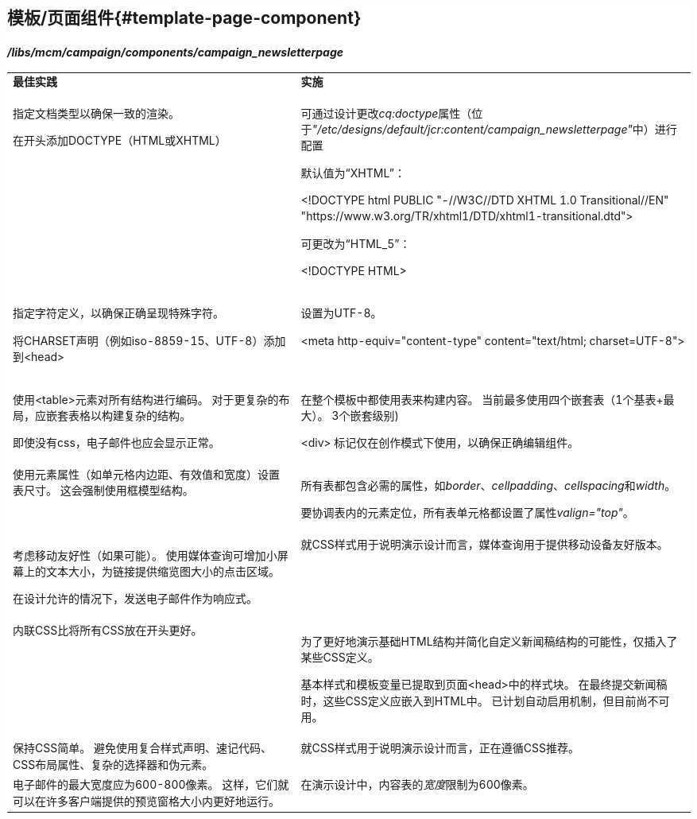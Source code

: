 ## 模板/页面组件{#template-page-component}

***/libs/mcm/campaign/components/campaign_newsletterpage***

<table>
 <tbody>
  <tr>
   <td><strong>最佳实践</strong></td>
   <td><strong>实施</strong></td>
  </tr>
  <tr>
   <td><p>指定文档类型以确保一致的渲染。</p> <p>在开头添加DOCTYPE（HTML或XHTML）</p> </td>
   <td><p>可通过设计更改<i>cq:doctype</i>属性（位于<i>"/etc/designs/default/jcr:content/campaign_newsletterpage"</i>中）进行配置</p> <p>默认值为“XHTML”：</p> <p>&lt;!DOCTYPE html PUBLIC "-//W3C//DTD XHTML 1.0 Transitional//EN" "https://www.w3.org/TR/xhtml1/DTD/xhtml1-transitional.dtd"&gt;</p> <p>可更改为“HTML_5”：</p> <p>&lt;!DOCTYPE HTML&gt;</p> </td>
  </tr>
  <tr>
   <td><p>指定字符定义，以确保正确呈现特殊字符。</p> <p>将CHARSET声明（例如iso-8859-15、UTF-8）添加到&lt;head&gt;</p> </td>
   <td><p>设置为UTF-8。</p> <p>&lt;meta http-equiv="content-type" content="text/html; charset=UTF-8"&gt;</p> </td>
  </tr>
  <tr>
   <td><p>使用&lt;table&gt;元素对所有结构进行编码。 对于更复杂的布局，应嵌套表格以构建复杂的结构。</p> <p>即使没有css，电子邮件也应会显示正常。</p> </td>
   <td><p>在整个模板中都使用表来构建内容。 当前最多使用四个嵌套表（1个基表+最大）。 3个嵌套级别)</p> <p>&lt;div&gt; 标记仅在创作模式下使用，以确保正确编辑组件。</p> </td>
  </tr>
  <tr>
   <td>使用元素属性（如单元格内边距、有效值和宽度）设置表尺寸。 这会强制使用框模型结构。</td>
   <td><p>所有表都包含必需的属性，如<i>border</i>、<i>cellpadding</i>、<i>cellspacing</i>和<i>width</i>。</p> <p>要协调表内的元素定位，所有表单元格都设置了属性<i>valign="top"</i>。</p> </td>
  </tr>
  <tr>
   <td><p>考虑移动友好性（如果可能）。 使用媒体查询可增加小屏幕上的文本大小，为链接提供缩览图大小的点击区域。</p> <p>在设计允许的情况下，发送电子邮件作为响应式。</p> </td>
   <td>就CSS样式用于说明演示设计而言，媒体查询用于提供移动设备友好版本。</td>
  </tr>
  <tr>
   <td>内联CSS比将所有CSS放在开头更好。</td>
   <td><p>为了更好地演示基础HTML结构并简化自定义新闻稿结构的可能性，仅插入了某些CSS定义。</p> <p>基本样式和模板变量已提取到页面&lt;head&gt;中的样式块。 在最终提交新闻稿时，这些CSS定义应嵌入到HTML中。 已计划自动启用机制，但目前尚不可用。</p> </td>
  </tr>
  <tr>
   <td>保持CSS简单。 避免使用复合样式声明、速记代码、CSS布局属性、复杂的选择器和伪元素。</td>
   <td>就CSS样式用于说明演示设计而言，正在遵循CSS推荐。</td>
  </tr>
  <tr>
   <td>电子邮件的最大宽度应为600-800像素。 这样，它们就可以在许多客户端提供的预览窗格大小内更好地运行。</td>
   <td>在演示设计中，内容表的<i>宽度</i>限制为600像素。</td>
  </tr>
 </tbody>
</table>
